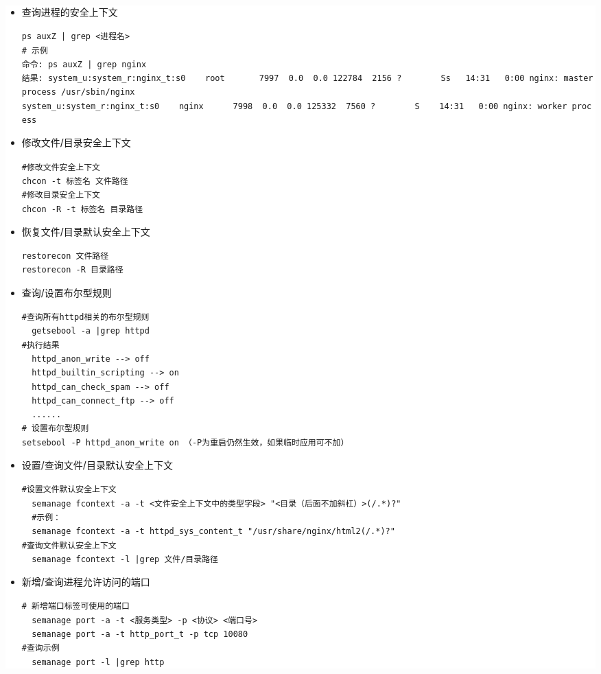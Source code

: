 - 查询进程的安全上下文

  ```shell
  ps auxZ | grep <进程名>
  # 示例
  命令: ps auxZ | grep nginx
  结果: system_u:system_r:nginx_t:s0    root       7997  0.0  0.0 122784  2156 ?        Ss   14:31   0:00 nginx: master process /usr/sbin/nginx
  system_u:system_r:nginx_t:s0    nginx      7998  0.0  0.0 125332  7560 ?        S    14:31   0:00 nginx: worker process
  ```

- 修改文件/目录安全上下文

  ```shell
  #修改文件安全上下文
  chcon -t 标签名 文件路径
  #修改目录安全上下文
  chcon -R -t 标签名 目录路径
  ```

- 恢复文件/目录默认安全上下文

  ```shell
  restorecon 文件路径
  restorecon -R 目录路径
  ```

- 查询/设置布尔型规则

  ```shell
  #查询所有httpd相关的布尔型规则
    getsebool -a |grep httpd
  #执行结果
    httpd_anon_write --> off
    httpd_builtin_scripting --> on
    httpd_can_check_spam --> off
    httpd_can_connect_ftp --> off
    ......  
  # 设置布尔型规则
  setsebool -P httpd_anon_write on （-P为重启仍然生效，如果临时应用可不加）
  ```

- 设置/查询文件/目录默认安全上下文

  ```shell
  #设置文件默认安全上下文
    semanage fcontext -a -t <文件安全上下文中的类型字段> "<目录（后面不加斜杠）>(/.*)?"
    #示例：
    semanage fcontext -a -t httpd_sys_content_t "/usr/share/nginx/html2(/.*)?"
  #查询文件默认安全上下文
    semanage fcontext -l |grep 文件/目录路径
  ```

- 新增/查询进程允许访问的端口

  ```shell
  # 新增端口标签可使用的端口
    semanage port -a -t <服务类型> -p <协议> <端口号>
    semanage port -a -t http_port_t -p tcp 10080
  #查询示例
    semanage port -l |grep http
  ```
